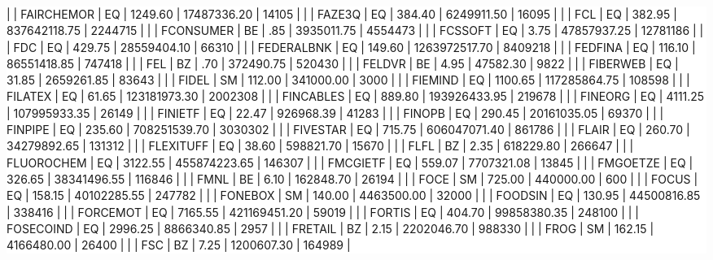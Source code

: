 |  | FAIRCHEMOR | EQ | 1249.60 | 17487336.20 | 14105 |
|  | FAZE3Q | EQ | 384.40 | 6249911.50 | 16095 |
|  | FCL | EQ | 382.95 | 837642118.75 | 2244715 |
|  | FCONSUMER | BE | .85 | 3935011.75 | 4554473 |
|  | FCSSOFT | EQ | 3.75 | 47857937.25 | 12781186 |
|  | FDC | EQ | 429.75 | 28559404.10 | 66310 |
|  | FEDERALBNK | EQ | 149.60 | 1263972517.70 | 8409218 |
|  | FEDFINA | EQ | 116.10 | 86551418.85 | 747418 |
|  | FEL | BZ | .70 | 372490.75 | 520430 |
|  | FELDVR | BE | 4.95 | 47582.30 | 9822 |
|  | FIBERWEB | EQ | 31.85 | 2659261.85 | 83643 |
|  | FIDEL | SM | 112.00 | 341000.00 | 3000 |
|  | FIEMIND | EQ | 1100.65 | 117285864.75 | 108598 |
|  | FILATEX | EQ | 61.65 | 123181973.30 | 2002308 |
|  | FINCABLES | EQ | 889.80 | 193926433.95 | 219678 |
|  | FINEORG | EQ | 4111.25 | 107995933.35 | 26149 |
|  | FINIETF | EQ | 22.47 | 926968.39 | 41283 |
|  | FINOPB | EQ | 290.45 | 20161035.05 | 69370 |
|  | FINPIPE | EQ | 235.60 | 708251539.70 | 3030302 |
|  | FIVESTAR | EQ | 715.75 | 606047071.40 | 861786 |
|  | FLAIR | EQ | 260.70 | 34279892.65 | 131312 |
|  | FLEXITUFF | EQ | 38.60 | 598821.70 | 15670 |
|  | FLFL | BZ | 2.35 | 618229.80 | 266647 |
|  | FLUOROCHEM | EQ | 3122.55 | 455874223.65 | 146307 |
|  | FMCGIETF | EQ | 559.07 | 7707321.08 | 13845 |
|  | FMGOETZE | EQ | 326.65 | 38341496.55 | 116846 |
|  | FMNL | BE | 6.10 | 162848.70 | 26194 |
|  | FOCE | SM | 725.00 | 440000.00 | 600 |
|  | FOCUS | EQ | 158.15 | 40102285.55 | 247782 |
|  | FONEBOX | SM | 140.00 | 4463500.00 | 32000 |
|  | FOODSIN | EQ | 130.95 | 44500816.85 | 338416 |
|  | FORCEMOT | EQ | 7165.55 | 421169451.20 | 59019 |
|  | FORTIS | EQ | 404.70 | 99858380.35 | 248100 |
|  | FOSECOIND | EQ | 2996.25 | 8866340.85 | 2957 |
|  | FRETAIL | BZ | 2.15 | 2202046.70 | 988330 |
|  | FROG | SM | 162.15 | 4166480.00 | 26400 |
|  | FSC | BZ | 7.25 | 1200607.30 | 164989 |